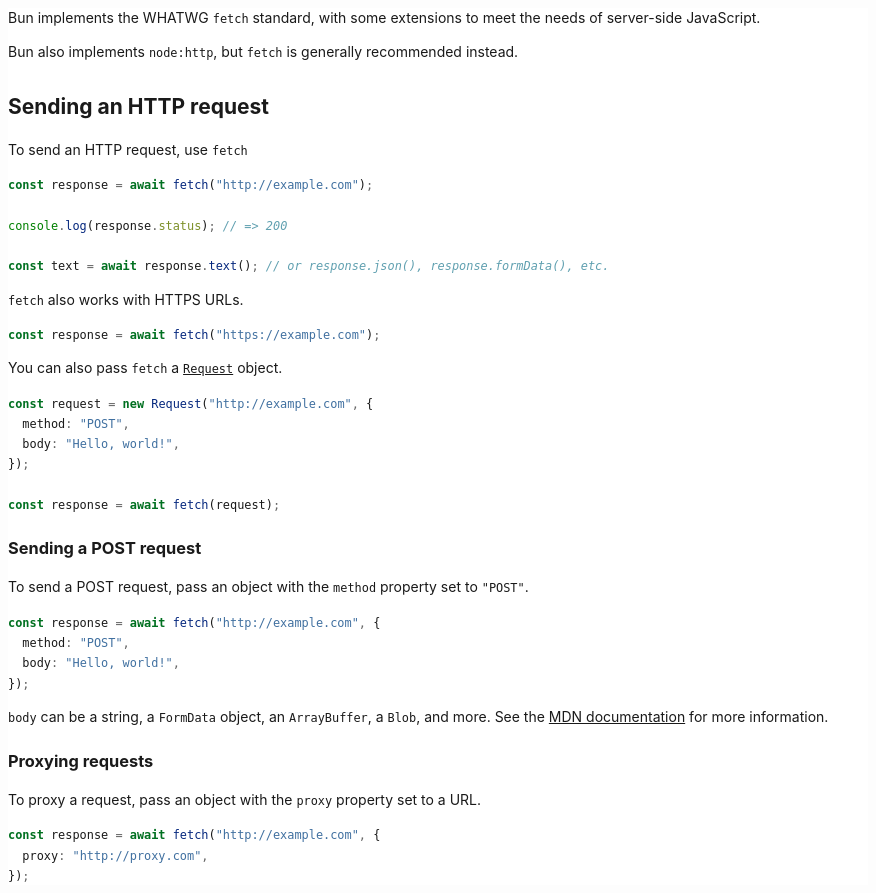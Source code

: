 Bun implements the WHATWG `fetch` standard, with some extensions to meet the needs of server-side JavaScript.

Bun also implements `node:http`, but `fetch` is generally recommended instead.

## Sending an HTTP request

To send an HTTP request, use `fetch`

```ts
const response = await fetch("http://example.com");

console.log(response.status); // => 200

const text = await response.text(); // or response.json(), response.formData(), etc.
```

`fetch` also works with HTTPS URLs.

```ts
const response = await fetch("https://example.com");
```

You can also pass `fetch` a [`Request`](https://developer.mozilla.org/en-US/docs/Web/API/Request) object.

```ts
const request = new Request("http://example.com", {
  method: "POST",
  body: "Hello, world!",
});

const response = await fetch(request);
```

### Sending a POST request

To send a POST request, pass an object with the `method` property set to `"POST"`.

```ts
const response = await fetch("http://example.com", {
  method: "POST",
  body: "Hello, world!",
});
```

`body` can be a string, a `FormData` object, an `ArrayBuffer`, a `Blob`, and more. See the [MDN documentation](https://developer.mozilla.org/en-US/docs/Web/API/Body/body) for more information.

### Proxying requests

To proxy a request, pass an object with the `proxy` property set to a URL.

```ts
const response = await fetch("http://example.com", {
  proxy: "http://proxy.com",
});
```
